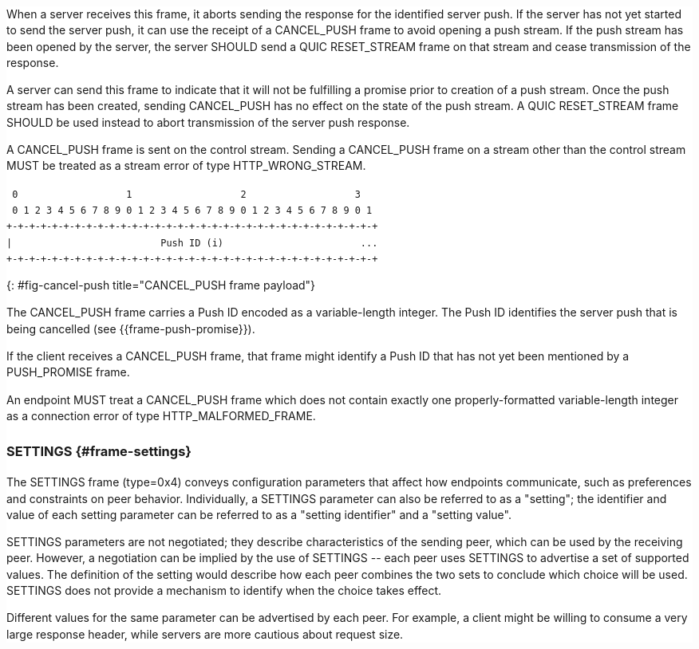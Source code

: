 When a server receives this frame, it aborts sending the response for the
identified server push.  If the server has not yet started to send the server
push, it can use the receipt of a CANCEL_PUSH frame to avoid opening a push
stream.  If the push stream has been opened by the server, the server SHOULD
send a QUIC RESET_STREAM frame on that stream and cease transmission of the
response.

A server can send this frame to indicate that it will not be fulfilling a
promise prior to creation of a push stream.  Once the push stream has been
created, sending CANCEL_PUSH has no effect on the state of the push stream.  A
QUIC RESET_STREAM frame SHOULD be used instead to abort transmission of the
server push response.

A CANCEL_PUSH frame is sent on the control stream.  Sending a CANCEL_PUSH frame
on a stream other than the control stream MUST be treated as a stream error of
type HTTP_WRONG_STREAM.

~~~~~~~~~~  drawing
 0                   1                   2                   3
 0 1 2 3 4 5 6 7 8 9 0 1 2 3 4 5 6 7 8 9 0 1 2 3 4 5 6 7 8 9 0 1
+-+-+-+-+-+-+-+-+-+-+-+-+-+-+-+-+-+-+-+-+-+-+-+-+-+-+-+-+-+-+-+-+
|                          Push ID (i)                        ...
+-+-+-+-+-+-+-+-+-+-+-+-+-+-+-+-+-+-+-+-+-+-+-+-+-+-+-+-+-+-+-+-+
~~~~~~~~~~
{: #fig-cancel-push title="CANCEL_PUSH frame payload"}

The CANCEL_PUSH frame carries a Push ID encoded as a variable-length integer.
The Push ID identifies the server push that is being cancelled (see
{{frame-push-promise}}).

If the client receives a CANCEL_PUSH frame, that frame might identify a Push ID
that has not yet been mentioned by a PUSH_PROMISE frame.

An endpoint MUST treat a CANCEL_PUSH frame which does not contain exactly one
properly-formatted variable-length integer as a connection error of type
HTTP_MALFORMED_FRAME.


### SETTINGS {#frame-settings}

The SETTINGS frame (type=0x4) conveys configuration parameters that affect how
endpoints communicate, such as preferences and constraints on peer behavior.
Individually, a SETTINGS parameter can also be referred to as a "setting"; the
identifier and value of each setting parameter can be referred to as a "setting
identifier" and a "setting value".

SETTINGS parameters are not negotiated; they describe characteristics of the
sending peer, which can be used by the receiving peer. However, a negotiation
can be implied by the use of SETTINGS -- each peer uses SETTINGS to advertise a
set of supported values. The definition of the setting would describe how each
peer combines the two sets to conclude which choice will be used.  SETTINGS does
not provide a mechanism to identify when the choice takes effect.

Different values for the same parameter can be advertised by each peer. For
example, a client might be willing to consume a very large response header,
while servers are more cautious about request size.
